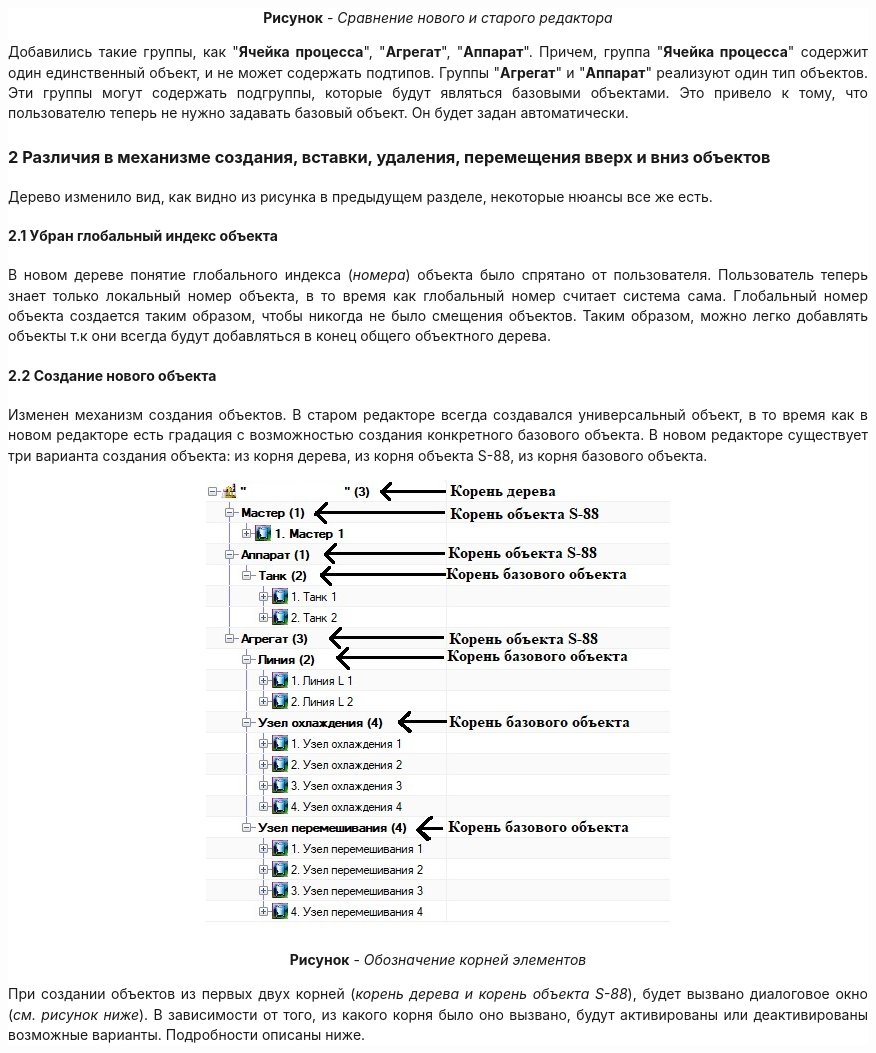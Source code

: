 <p align="center"><b>Рисунок</b> - <i>Сравнение нового и старого редактора</i></p>

<p align="justify">Добавились такие группы, как "<b>Ячейка процесса</b>", "<b>Агрегат</b>", "<b>Аппарат</b>". Причем, группа "<b>Ячейка процесса</b>" содержит один единственный объект, и не может содержать подтипов. Группы "<b>Агрегат</b>" и "<b>Аппарат</b>" реализуют один тип объектов. Эти группы могут содержать подгруппы, которые будут являться базовыми объектами. Это привело к тому, что пользователю теперь не нужно задавать базовый объект. Он будет задан автоматически.</p>

### 2 Различия в механизме создания, вставки, удаления, перемещения вверх и вниз объектов ###
Дерево изменило вид, как видно из рисунка в предыдущем разделе, некоторые нюансы все же есть.

#### 2.1 Убран глобальный индекс объекта ####
<p align="justify">В новом дереве понятие глобального индекса (<i>номера</i>) объекта было спрятано от пользователя. Пользователь теперь знает только локальный номер объекта, в то время как глобальный номер считает система сама. Глобальный номер объекта создается таким образом, чтобы никогда не было смещения объектов. Таким образом, можно легко добавлять объекты т.к они всегда будут добавляться в конец общего объектного дерева.</p>

#### 2.2 Создание нового объекта ####
<p align="justify">Изменен механизм создания объектов. В старом редакторе всегда создавался универсальный объект, в то время как в новом редакторе есть градация с возможностью создания конкретного базового объекта. В новом редакторе существует три варианта создания объекта: из корня дерева, из корня объекта S-88, из корня базового объекта.</p>

<p align="center"><img src="images/NewEditor/treeRootsExample.jpg"></p>

<p align="center"><b>Рисунок</b> - <i>Обозначение корней элементов</i></p>

<p align="justify">При создании объектов из первых двух корней (<i>корень дерева и корень объекта S-88</i>), будет вызвано диалоговое окно (<i>см. рисунок ниже</i>). В зависимости от того, из какого корня было оно вызвано, будут активированы или деактивированы возможные варианты. Подробности описаны ниже.</p>
